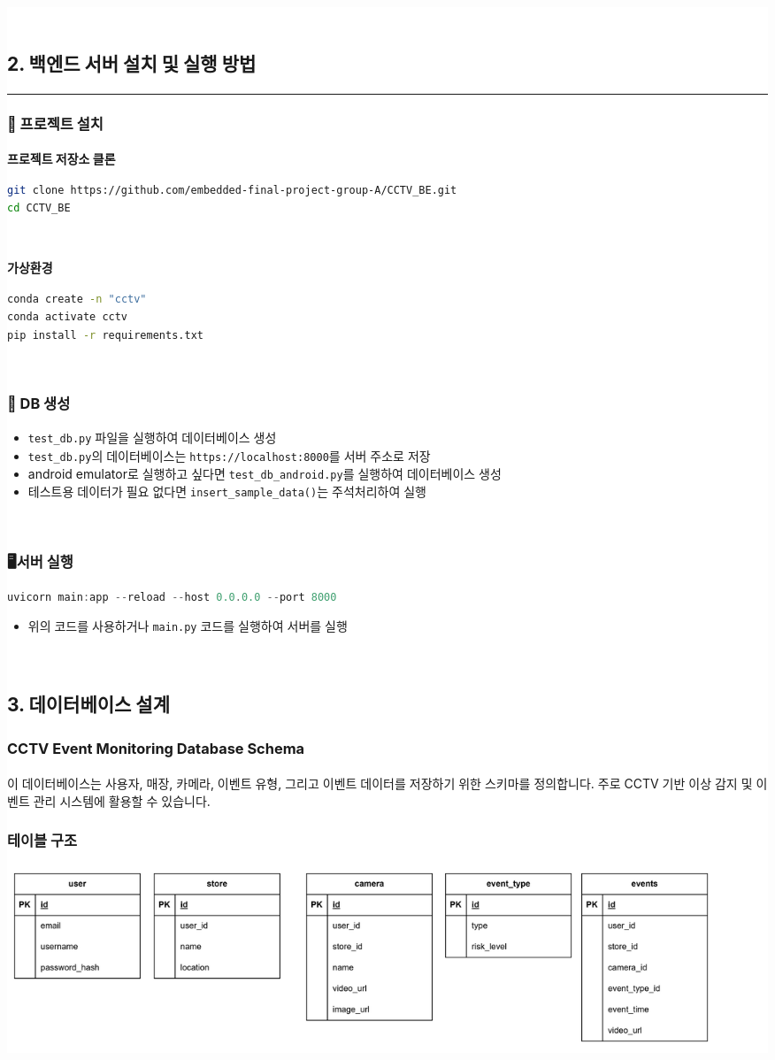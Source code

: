 </br>

## 2. 백엔드 서버 설치 및 실행 방법

---

### 📁 프로젝트 설치

**프로젝트 저장소 클론**

```bash
git clone https://github.com/embedded-final-project-group-A/CCTV_BE.git
cd CCTV_BE
```

</br>

**가상환경**

```bash
conda create -n "cctv"
conda activate cctv
pip install -r requirements.txt
```

</br>

### 💽 DB 생성

- `test_db.py` 파일을 실행하여 데이터베이스 생성
- `test_db.py`의 데이터베이스는 `https://localhost:8000`를 서버 주소로 저장
- android emulator로 실행하고 싶다면 `test_db_android.py`를 실행하여 데이터베이스 생성
- 테스트용 데이터가 필요 없다면 `insert_sample_data()`는 주석처리하여 실행

</br>

### 🖥️서버 실행

```powershell
uvicorn main:app --reload --host 0.0.0.0 --port 8000
```

- 위의 코드를 사용하거나 `main.py` 코드를 실행하여 서버를 실행

</br>

## 3. 데이터베이스 설계

### CCTV Event Monitoring Database Schema

이 데이터베이스는 사용자, 매장, 카메라, 이벤트 유형, 그리고 이벤트 데이터를 저장하기 위한 스키마를 정의합니다. 주로 CCTV 기반 이상 감지 및 이벤트 관리 시스템에 활용할 수 있습니다.

### 테이블 구조

<img alt="테이블 구조" src="./db_table.png" width="800"/>
